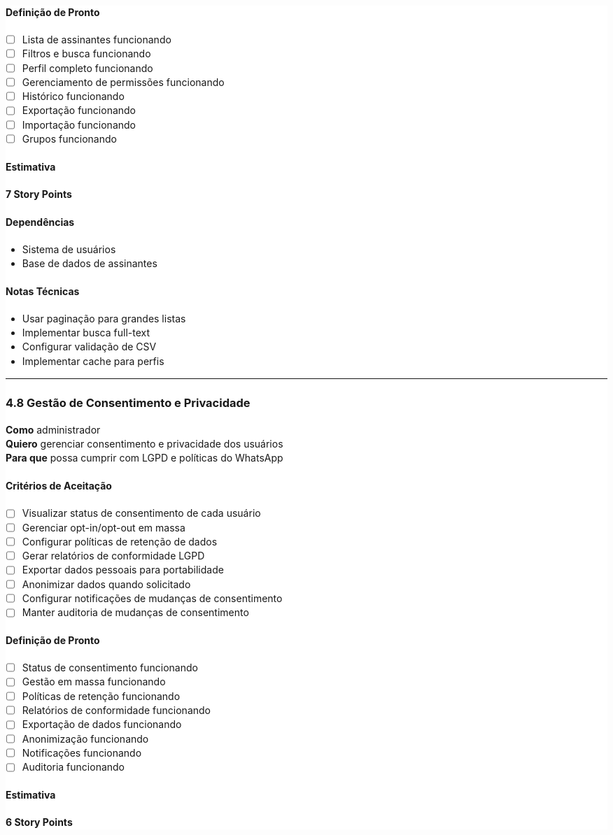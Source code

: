 #### Definição de Pronto
- [ ] Lista de assinantes funcionando
- [ ] Filtros e busca funcionando
- [ ] Perfil completo funcionando
- [ ] Gerenciamento de permissões funcionando
- [ ] Histórico funcionando
- [ ] Exportação funcionando
- [ ] Importação funcionando
- [ ] Grupos funcionando

#### Estimativa
**7 Story Points**

#### Dependências
- Sistema de usuários
- Base de dados de assinantes

#### Notas Técnicas
- Usar paginação para grandes listas
- Implementar busca full-text
- Configurar validação de CSV
- Implementar cache para perfis

---

### 4.8 Gestão de Consentimento e Privacidade

**Como** administrador  
**Quiero** gerenciar consentimento e privacidade dos usuários  
**Para que** possa cumprir com LGPD e políticas do WhatsApp

#### Critérios de Aceitação
- [ ] Visualizar status de consentimento de cada usuário
- [ ] Gerenciar opt-in/opt-out em massa
- [ ] Configurar políticas de retenção de dados
- [ ] Gerar relatórios de conformidade LGPD
- [ ] Exportar dados pessoais para portabilidade
- [ ] Anonimizar dados quando solicitado
- [ ] Configurar notificações de mudanças de consentimento
- [ ] Manter auditoria de mudanças de consentimento

#### Definição de Pronto
- [ ] Status de consentimento funcionando
- [ ] Gestão em massa funcionando
- [ ] Políticas de retenção funcionando
- [ ] Relatórios de conformidade funcionando
- [ ] Exportação de dados funcionando
- [ ] Anonimização funcionando
- [ ] Notificações funcionando
- [ ] Auditoria funcionando

#### Estimativa
**6 Story Points**
